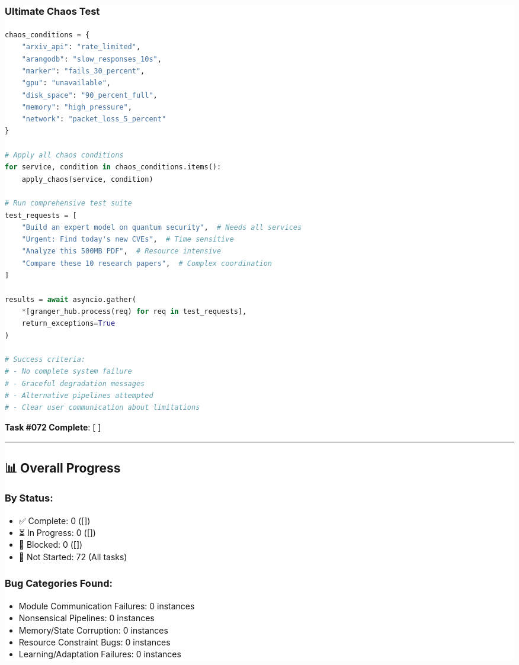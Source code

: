 ### Ultimate Chaos Test
```python
chaos_conditions = {
    "arxiv_api": "rate_limited",
    "arangodb": "slow_responses_10s", 
    "marker": "fails_30_percent",
    "gpu": "unavailable",
    "disk_space": "90_percent_full",
    "memory": "high_pressure",
    "network": "packet_loss_5_percent"
}

# Apply all chaos conditions
for service, condition in chaos_conditions.items():
    apply_chaos(service, condition)

# Run comprehensive test suite
test_requests = [
    "Build an expert model on quantum security",  # Needs all services
    "Urgent: Find today's new CVEs",  # Time sensitive
    "Analyze this 500MB PDF",  # Resource intensive
    "Compare these 10 research papers",  # Complex coordination
]

results = await asyncio.gather(
    *[granger_hub.process(req) for req in test_requests],
    return_exceptions=True
)

# Success criteria:
# - No complete system failure
# - Graceful degradation messages
# - Alternative pipelines attempted
# - Clear user communication about limitations
```

**Task #072 Complete**: [ ]

---

## 📊 Overall Progress

### By Status:
- ✅ Complete: 0 ([])  
- ⏳ In Progress: 0 ([])  
- 🚫 Blocked: 0 ([])  
- 🔄 Not Started: 72 (All tasks)  

### Bug Categories Found:
- Module Communication Failures: 0 instances
- Nonsensical Pipelines: 0 instances  
- Memory/State Corruption: 0 instances
- Resource Constraint Bugs: 0 instances
- Learning/Adaptation Failures: 0 instances
